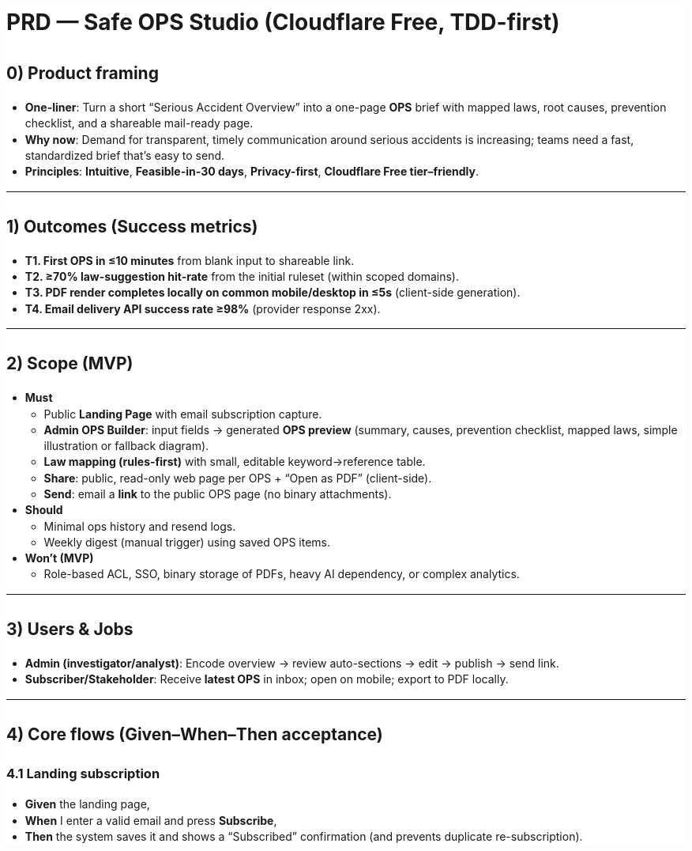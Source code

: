 # PRD — Safe OPS Studio (Cloudflare Free, TDD-first)

## 0) Product framing
- **One-liner**: Turn a short “Serious Accident Overview” into a one-page **OPS** brief with mapped laws, root causes, prevention checklist, and a shareable mail-ready page.
- **Why now**: Demand for transparent, timely communication around serious accidents is increasing; teams need a fast, standardized brief that’s easy to send.
- **Principles**: **Intuitive**, **Feasible-in-30 days**, **Privacy-first**, **Cloudflare Free tier–friendly**.

---

## 1) Outcomes (Success metrics)
- **T1. First OPS in ≤10 minutes** from blank input to shareable link.
- **T2. ≥70% law-suggestion hit-rate** from the initial ruleset (within scoped domains).
- **T3. PDF render completes locally on common mobile/desktop in ≤5s** (client-side generation).
- **T4. Email delivery API success rate ≥98%** (provider response 2xx).

---

## 2) Scope (MVP)
- **Must**
  - Public **Landing Page** with email subscription capture.
  - **Admin OPS Builder**: input fields → generated **OPS preview** (summary, causes, prevention checklist, mapped laws, simple illustration or fallback diagram).
  - **Law mapping (rules-first)** with small, editable keyword→reference table.
  - **Share**: public, read-only web page per OPS + “Open as PDF” (client-side).
  - **Send**: email a **link** to the public OPS page (no binary attachments).
- **Should**
  - Minimal ops history and resend logs.
  - Weekly digest (manual trigger) using saved OPS items.
- **Won’t (MVP)**
  - Role-based ACL, SSO, binary storage of PDFs, heavy AI dependency, or complex analytics.

---

## 3) Users & Jobs
- **Admin (investigator/analyst)**: Encode overview → review auto-sections → edit → publish → send link.
- **Subscriber/Stakeholder**: Receive **latest OPS** in inbox; open on mobile; export to PDF locally.

---

## 4) Core flows (Given–When–Then acceptance)
### 4.1 Landing subscription
- **Given** the landing page,
- **When** I enter a valid email and press **Subscribe**,
- **Then** the system saves it and shows a “Subscribed” confirmation (and prevents duplicate re-subscription).
